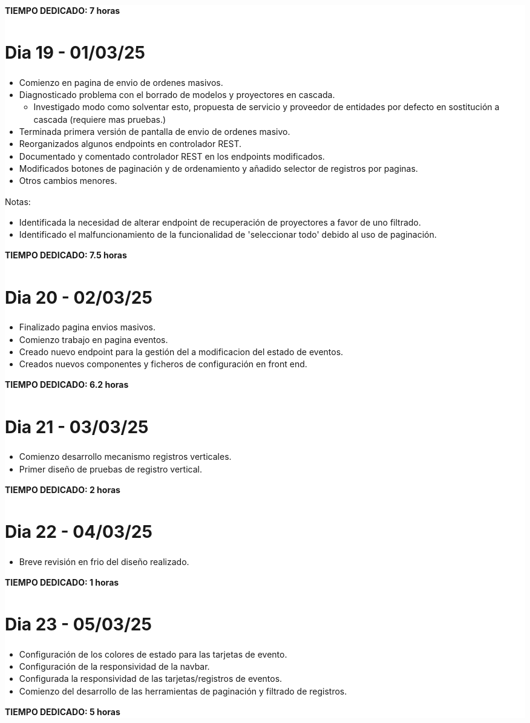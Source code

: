 **TIEMPO DEDICADO: 7 horas**

# Dia 19 - 01/03/25    
- Comienzo en pagina de envio de ordenes masivos.
- Diagnosticado problema con el borrado de modelos y proyectores en cascada.
    - Investigado modo como solventar esto, propuesta de servicio y proveedor de entidades por defecto en sostitución a cascada (requiere mas pruebas.)
- Terminada primera versión de pantalla de envio de ordenes masivo.
- Reorganizados algunos endpoints en controlador REST.
- Documentado y comentado controlador REST en los endpoints modificados.
- Modificados botones de paginación y de ordenamiento y añadido selector de registros por paginas.
- Otros cambios menores.

Notas: 
- Identificada la necesidad de alterar endpoint de recuperación de proyectores a favor de uno filtrado.
- Identificado el malfuncionamiento de la funcionalidad de 'seleccionar todo' debido al uso de paginación.

**TIEMPO DEDICADO: 7.5 horas**


# Dia 20 - 02/03/25    
- Finalizado pagina envios masivos.
- Comienzo trabajo en pagina eventos.
- Creado nuevo endpoint para la gestión del a modificacion del estado de eventos.
- Creados nuevos componentes y ficheros de configuración en front end.

**TIEMPO DEDICADO: 6.2 horas**


# Dia 21 - 03/03/25    
- Comienzo desarrollo mecanismo registros verticales.
- Primer diseño de pruebas de registro vertical.

**TIEMPO DEDICADO: 2 horas**

# Dia 22 - 04/03/25    
- Breve revisión en frio del diseño realizado.

**TIEMPO DEDICADO: 1 horas**

# Dia 23 - 05/03/25    
- Configuración de los colores de estado para las tarjetas de evento.
- Configuración de la responsividad de la navbar.
- Configurada la responsividad de las tarjetas/registros de eventos.
- Comienzo del desarrollo de las herramientas de paginación y filtrado de registros.

**TIEMPO DEDICADO: 5 horas**
